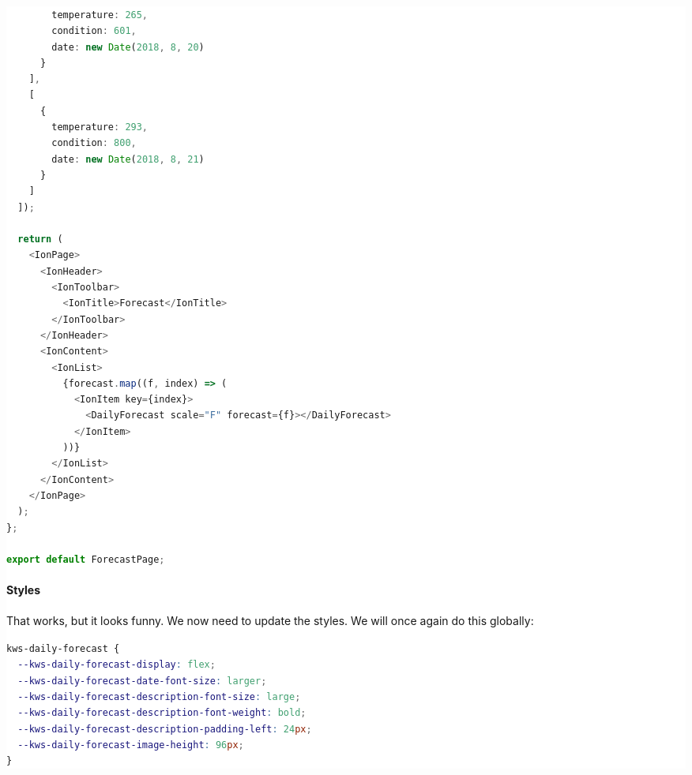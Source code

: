 ```TypeScript
        temperature: 265,
        condition: 601,
        date: new Date(2018, 8, 20)
      }
    ],
    [
      {
        temperature: 293,
        condition: 800,
        date: new Date(2018, 8, 21)
      }
    ]
  ]);

  return (
    <IonPage>
      <IonHeader>
        <IonToolbar>
          <IonTitle>Forecast</IonTitle>
        </IonToolbar>
      </IonHeader>
      <IonContent>
        <IonList>
          {forecast.map((f, index) => (
            <IonItem key={index}>
              <DailyForecast scale="F" forecast={f}></DailyForecast>
            </IonItem>
          ))}
        </IonList>
      </IonContent>
    </IonPage>
  );
};

export default ForecastPage;
```

#### Styles

That works, but it looks funny. We now need to update the styles. We will once again do this globally:

```css
kws-daily-forecast {
  --kws-daily-forecast-display: flex;
  --kws-daily-forecast-date-font-size: larger;
  --kws-daily-forecast-description-font-size: large;
  --kws-daily-forecast-description-font-weight: bold;
  --kws-daily-forecast-description-padding-left: 24px;
  --kws-daily-forecast-image-height: 96px;
}
```
